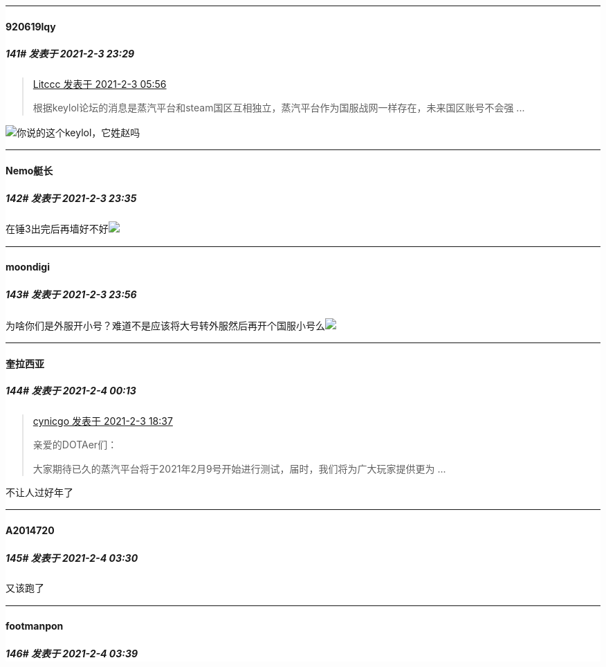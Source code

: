 -----

####  920619lqy  
##### 141#       发表于 2021-2-3 23:29


<blockquote><a href="httphttps://bbs.saraba1st.com/2b/forum.php?mod=redirect&amp;goto=findpost&amp;pid=50229933&amp;ptid=1982713" target="_blank">Litccc 发表于 2021-2-3 05:56</a>

根据keylol论坛的消息是蒸汽平台和steam国区互相独立，蒸汽平台作为国服战网一样存在，未来国区账号不会强 ...</blockquote>
<img src="https://static.saraba1st.com/image/smiley/face2017/067.png" referrerpolicy="no-referrer">你说的这个keylol，它姓赵吗


-----

####  Nemo艇长  
##### 142#       发表于 2021-2-3 23:35


在锤3出完后再墙好不好<img src="https://static.saraba1st.com/image/smiley/face2017/072.png" referrerpolicy="no-referrer">


-----

####  moondigi  
##### 143#       发表于 2021-2-3 23:56


为啥你们是外服开小号？难道不是应该将大号转外服然后再开个国服小号么<img src="https://static.saraba1st.com/image/smiley/face2017/112.png" referrerpolicy="no-referrer">


-----

####  奎拉西亚  
##### 144#       发表于 2021-2-4 00:13


<blockquote><a href="httphttps://bbs.saraba1st.com/2b/forum.php?mod=redirect&amp;goto=findpost&amp;pid=50229249&amp;ptid=1982713" target="_blank">cynicgo 发表于 2021-2-3 18:37</a>

亲爱的DOTAer们：

大家期待已久的蒸汽平台将于2021年2月9号开始进行测试，届时，我们将为广大玩家提供更为 ...</blockquote>
不让人过好年了


-----

####  A2014720  
##### 145#       发表于 2021-2-4 03:30


又该跑了


-----

####  footmanpon  
##### 146#       发表于 2021-2-4 03:39

